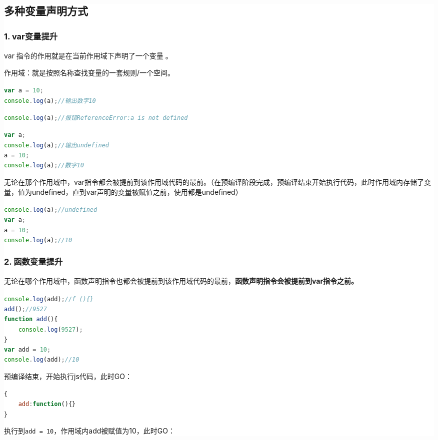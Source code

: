 ## 多种变量声明方式

### 1. var变量提升

var 指令的作用就是在当前作用域下声明了一个变量 。

作用域：就是按照名称查找变量的一套规则/一个空间。

```javascript
var a = 10;
console.log(a);//输出数字10
```

```javascript
console.log(a);//报错ReferenceError:a is not defined
```

```javascript
var a;
console.log(a);//输出undefined
a = 10;
console.log(a);//数字10
```

无论在那个作用域中，var指令都会被提前到该作用域代码的最前。（在预编译阶段完成，预编译结束开始执行代码，此时作用域内存储了变量，值为undefined，直到var声明的变量被赋值之前，使用都是undefined）

```javascript
console.log(a);//undefined
var a;
a = 10;
console.log(a);//10
```

### 2. 函数变量提升

无论在哪个作用域中，函数声明指令也都会被提前到该作用域代码的最前，**函数声明指令会被提前到var指令之前。**

```javascript
console.log(add);//f (){}
add();//9527
function add(){
    console.log(9527);
}
var add = 10;
console.log(add);//10
```

预编译结束，开始执行js代码，此时GO：

```javascript
{
    add:function(){}
}
```

执行到`add = 10`，作用域内add被赋值为10，此时GO：
